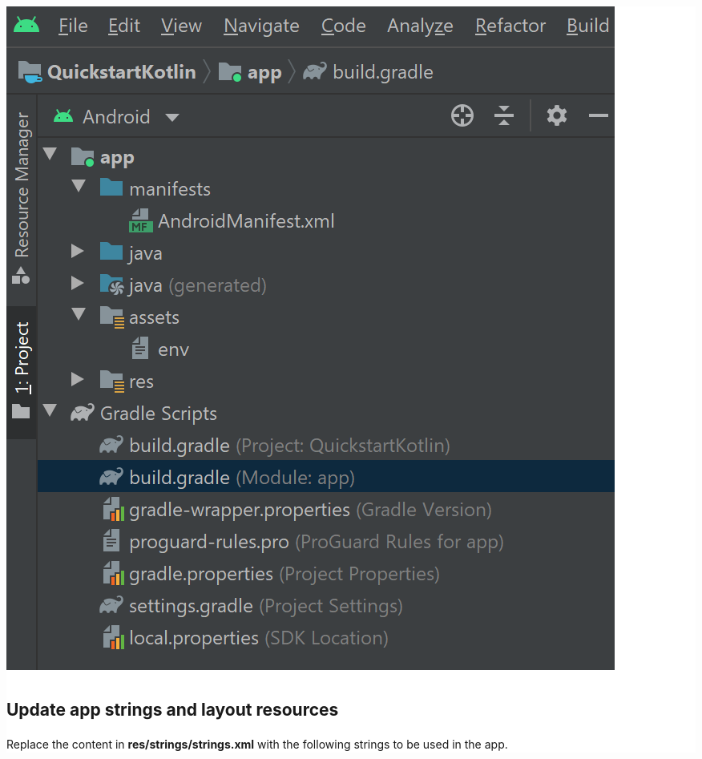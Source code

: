 ![App Gradle implementations](../../media/android/kotlin/android-studio-build-gradle.png)

## Update app strings and layout resources

Replace the content in **res/strings/strings.xml** with the following strings to be used in the app.
